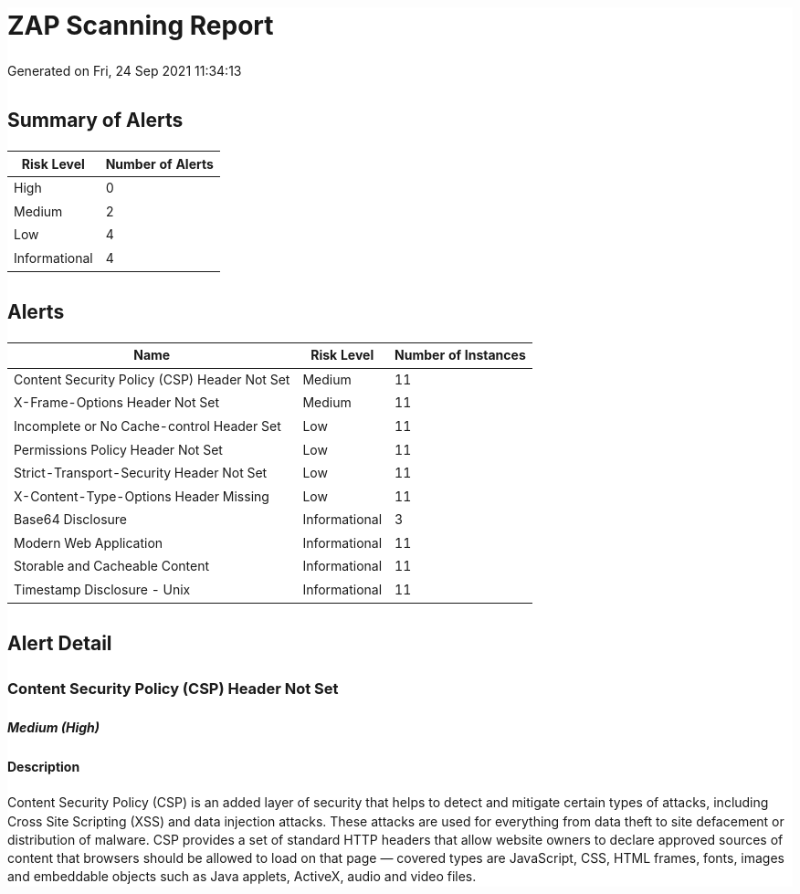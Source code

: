 
# ZAP Scanning Report

Generated on Fri, 24 Sep 2021 11:34:13


## Summary of Alerts

| Risk Level | Number of Alerts |
| --- | --- |
| High | 0 |
| Medium | 2 |
| Low | 4 |
| Informational | 4 |

## Alerts

| Name | Risk Level | Number of Instances |
| --- | --- | --- | 
| Content Security Policy (CSP) Header Not Set | Medium | 11 | 
| X-Frame-Options Header Not Set | Medium | 11 | 
| Incomplete or No Cache-control Header Set | Low | 11 | 
| Permissions Policy Header Not Set | Low | 11 | 
| Strict-Transport-Security Header Not Set | Low | 11 | 
| X-Content-Type-Options Header Missing | Low | 11 | 
| Base64 Disclosure | Informational | 3 | 
| Modern Web Application | Informational | 11 | 
| Storable and Cacheable Content | Informational | 11 | 
| Timestamp Disclosure - Unix | Informational | 11 | 

## Alert Detail


  
  
  
  
### Content Security Policy (CSP) Header Not Set
##### Medium (High)
  
  
  
  
#### Description
<p>Content Security Policy (CSP) is an added layer of security that helps to detect and mitigate certain types of attacks, including Cross Site Scripting (XSS) and data injection attacks. These attacks are used for everything from data theft to site defacement or distribution of malware. CSP provides a set of standard HTTP headers that allow website owners to declare approved sources of content that browsers should be allowed to load on that page — covered types are JavaScript, CSS, HTML frames, fonts, images and embeddable objects such as Java applets, ActiveX, audio and video files.</p>
  